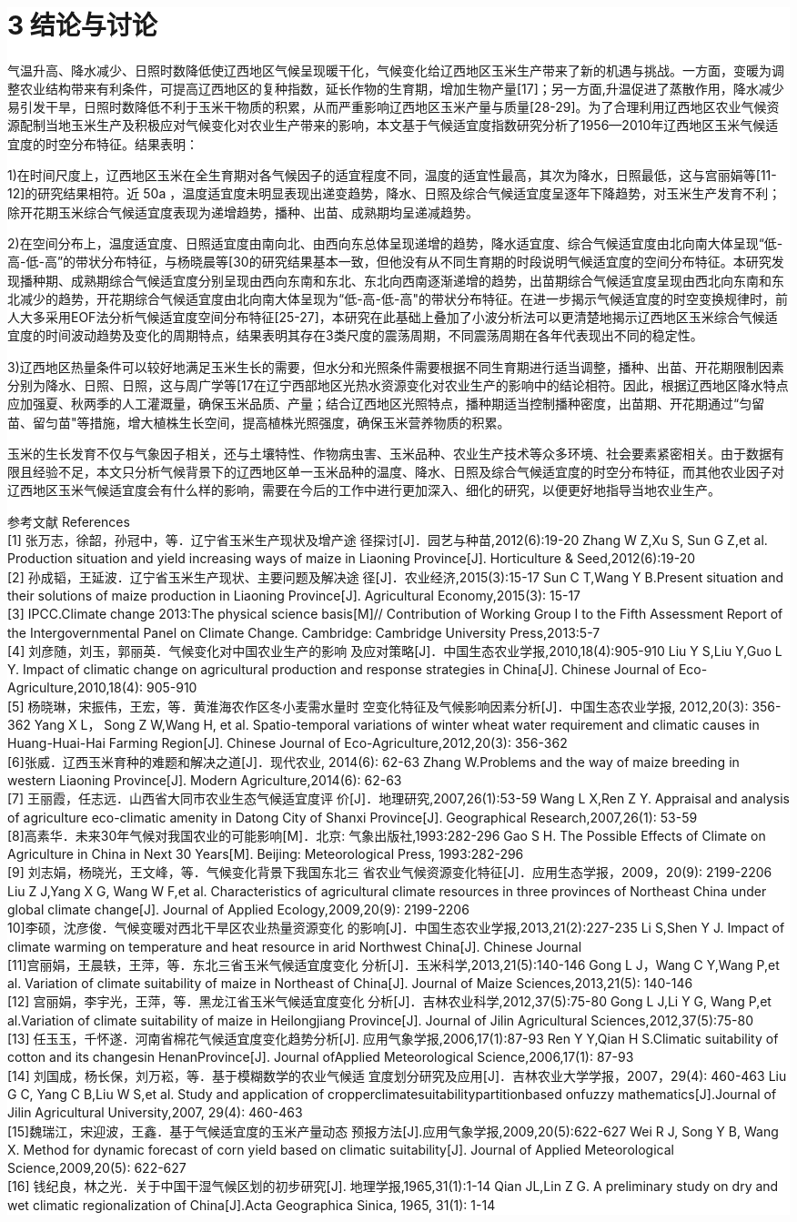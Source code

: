 # 3 结论与讨论

气温升高、降水减少、日照时数降低使辽西地区气候呈现暖干化，气候变化给辽西地区玉米生产带来了新的机遇与挑战。一方面，变暖为调整农业结构带来有利条件，可提高辽西地区的复种指数，延长作物的生育期，增加生物产量[17]；另一方面,升温促进了蒸散作用，降水减少易引发干旱，日照时数降低不利于玉米干物质的积累，从而严重影响辽西地区玉米产量与质量[28-29]。为了合理利用辽西地区农业气候资源配制当地玉米生产及积极应对气候变化对农业生产带来的影响，本文基于气候适宜度指数研究分析了1956—2010年辽西地区玉米气候适宜度的时空分布特征。结果表明：

1)在时间尺度上，辽西地区玉米在全生育期对各气候因子的适宜程度不同，温度的适宜性最高，其次为降水，日照最低，这与宫丽娟等[11-12]的研究结果相符。近 $5 0 \mathrm { a }$ ，温度适宜度未明显表现出递变趋势，降水、日照及综合气候适宜度呈逐年下降趋势，对玉米生产发育不利；除开花期玉米综合气候适宜度表现为递增趋势，播种、出苗、成熟期均呈递减趋势。

2)在空间分布上，温度适宜度、日照适宜度由南向北、由西向东总体呈现递增的趋势，降水适宜度、综合气候适宜度由北向南大体呈现“低-高-低-高”的带状分布特征，与杨晓晨等[30的研究结果基本一致，但他没有从不同生育期的时段说明气候适宜度的空间分布特征。本研究发现播种期、成熟期综合气候适宜度分别呈现由西向东南和东北、东北向西南逐渐递增的趋势，出苗期综合气候适宜度呈现由西北向东南和东北减少的趋势，开花期综合气候适宜度由北向南大体呈现为“低-高-低-高"的带状分布特征。在进一步揭示气候适宜度的时空变换规律时，前人大多采用EOF法分析气候适宜度空间分布特征[25-27]，本研究在此基础上叠加了小波分析法可以更清楚地揭示辽西地区玉米综合气候适宜度的时间波动趋势及变化的周期特点，结果表明其存在3类尺度的震荡周期，不同震荡周期在各年代表现出不同的稳定性。

3)辽西地区热量条件可以较好地满足玉米生长的需要，但水分和光照条件需要根据不同生育期进行适当调整，播种、出苗、开花期限制因素分别为降水、日照、日照，这与周广学等[17在辽宁西部地区光热水资源变化对农业生产的影响中的结论相符。因此，根据辽西地区降水特点应加强夏、秋两季的人工灌溉量，确保玉米品质、产量；结合辽西地区光照特点，播种期适当控制播种密度，出苗期、开花期通过“匀留苗、留匀苗"等措施，增大植株生长空间，提高植株光照强度，确保玉米营养物质的积累。

玉米的生长发育不仅与气象因子相关，还与土壤特性、作物病虫害、玉米品种、农业生产技术等众多环境、社会要素紧密相关。由于数据有限且经验不足，本文只分析气候背景下的辽西地区单一玉米品种的温度、降水、日照及综合气候适宜度的时空分布特征，而其他农业因子对辽西地区玉米气候适宜度会有什么样的影响，需要在今后的工作中进行更加深入、细化的研究，以便更好地指导当地农业生产。

参考文献 References   
[1] 张万志，徐韶，孙冠中，等．辽宁省玉米生产现状及增产途 径探讨[J]．园艺与种苗,2012(6):19-20 Zhang W Z,Xu S, Sun G Z,et al. Production situation and yield increasing ways of maize in Liaoning Province[J]. Horticulture & Seed,2012(6):19-20   
[2] 孙成韬，王延波．辽宁省玉米生产现状、主要问题及解决途 径[J]．农业经济,2015(3):15-17 Sun C T,Wang Y B.Present situation and their solutions of maize production in Liaoning Province[J]. Agricultural Economy,2015(3): 15-17   
[3] IPCC.Climate change 2013:The physical science basis[M]// Contribution of Working Group I to the Fifth Assessment Report of the Intergovernmental Panel on Climate Change. Cambridge: Cambridge University Press,2013:5-7   
[4] 刘彦随，刘玉，郭丽英．气候变化对中国农业生产的影响 及应对策略[J]．中国生态农业学报,2010,18(4):905-910 Liu Y S,Liu Y,Guo L Y. Impact of climatic change on agricultural production and response strategies in China[J]. Chinese Journal of Eco-Agriculture,2010,18(4): 905-910   
[5] 杨晓琳，宋振伟，王宏，等．黄淮海农作区冬小麦需水量时 空变化特征及气候影响因素分析[J]．中国生态农业学报, 2012,20(3): 356-362 Yang X L， Song Z W,Wang H, et al. Spatio-temporal variations of winter wheat water requirement and climatic causes in Huang-Huai-Hai Farming Region[J]. Chinese Journal of Eco-Agriculture,2012,20(3): 356-362   
[6]张威．辽西玉米育种的难题和解决之道[J]．现代农业, 2014(6): 62-63 Zhang W.Problems and the way of maize breeding in western Liaoning Province[J]. Modern Agriculture,2014(6): 62-63   
[7] 王丽霞，任志远．山西省大同市农业生态气候适宜度评 价[J]．地理研究,2007,26(1):53-59 Wang L X,Ren Z Y. Appraisal and analysis of agriculture eco-climatic amenity in Datong City of Shanxi Province[J]. Geographical Research,2007,26(1): 53-59   
[8]高素华．未来30年气候对我国农业的可能影响[M]．北京: 气象出版社,1993:282-296 Gao S H. The Possible Effects of Climate on Agriculture in China in Next 30 Years[M]. Beijing: Meteorological Press, 1993:282-296   
[9] 刘志娟，杨晓光，王文峰，等．气候变化背景下我国东北三 省农业气候资源变化特征[J]．应用生态学报，2009，20(9): 2199-2206 Liu Z J,Yang X G, Wang W F,et al. Characteristics of agricultural climate resources in three provinces of Northeast China under global climate change[J]. Journal of Applied Ecology,2009,20(9): 2199-2206   
10]李硕，沈彦俊．气候变暖对西北干旱区农业热量资源变化 的影响[J]．中国生态农业学报,2013,21(2):227-235 Li S,Shen Y J. Impact of climate warming on temperature and heat resource in arid Northwest China[J]. Chinese Journal   
[11]宫丽娟，王晨轶，王萍，等．东北三省玉米气候适宜度变化 分析[J]．玉米科学,2013,21(5):140-146 Gong L J，Wang C Y,Wang P,et al. Variation of climate suitability of maize in Northeast of China[J]. Journal of Maize Sciences,2013,21(5): 140-146   
[12] 宫丽娟，李宇光，王萍，等．黑龙江省玉米气候适宜度变化 分析[J]．吉林农业科学,2012,37(5):75-80 Gong L J,Li Y G, Wang P,et al.Variation of climate suitability of maize in Heilongjiang Province[J]. Journal of Jilin Agricultural Sciences,2012,37(5):75-80   
[13] 任玉玉，千怀遂．河南省棉花气候适宜度变化趋势分析[J]. 应用气象学报,2006,17(1):87-93 Ren Y Y,Qian H S.Climatic suitability of cotton and its changesin HenanProvince[J]. Journal ofApplied Meteorological Science,2006,17(1): 87-93   
[14] 刘国成，杨长保，刘万崧，等．基于模糊数学的农业气候适 宜度划分研究及应用[J]．吉林农业大学学报，2007，29(4): 460-463 Liu G C, Yang C B,Liu W S,et al. Study and application of cropperclimatesuitabilitypartitionbased onfuzzy mathematics[J].Journal of Jilin Agricultural University,2007, 29(4): 460-463   
[15]魏瑞江，宋迎波，王鑫．基于气候适宜度的玉米产量动态 预报方法[J].应用气象学报,2009,20(5):622-627 Wei R J, Song Y B, Wang X. Method for dynamic forecast of corn yield based on climatic suitability[J]. Journal of Applied Meteorological Science,2009,20(5): 622-627   
[16] 钱纪良，林之光．关于中国干湿气候区划的初步研究[J]. 地理学报,1965,31(1):1-14 Qian JL,Lin Z G. A preliminary study on dry and wet climatic regionalization of China[J].Acta Geographica Sinica, 1965, 31(1): 1-14   